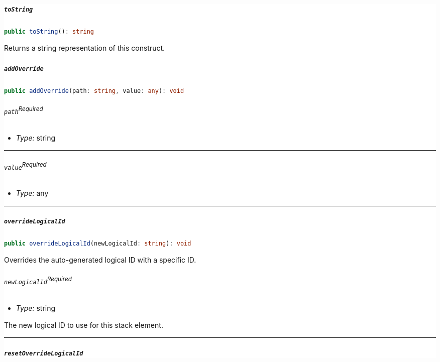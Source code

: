 
##### `toString` <a name="toString" id="@cdktf/provider-gitlab.groupServiceAccountAccessToken.GroupServiceAccountAccessToken.toString"></a>

```typescript
public toString(): string
```

Returns a string representation of this construct.

##### `addOverride` <a name="addOverride" id="@cdktf/provider-gitlab.groupServiceAccountAccessToken.GroupServiceAccountAccessToken.addOverride"></a>

```typescript
public addOverride(path: string, value: any): void
```

###### `path`<sup>Required</sup> <a name="path" id="@cdktf/provider-gitlab.groupServiceAccountAccessToken.GroupServiceAccountAccessToken.addOverride.parameter.path"></a>

- *Type:* string

---

###### `value`<sup>Required</sup> <a name="value" id="@cdktf/provider-gitlab.groupServiceAccountAccessToken.GroupServiceAccountAccessToken.addOverride.parameter.value"></a>

- *Type:* any

---

##### `overrideLogicalId` <a name="overrideLogicalId" id="@cdktf/provider-gitlab.groupServiceAccountAccessToken.GroupServiceAccountAccessToken.overrideLogicalId"></a>

```typescript
public overrideLogicalId(newLogicalId: string): void
```

Overrides the auto-generated logical ID with a specific ID.

###### `newLogicalId`<sup>Required</sup> <a name="newLogicalId" id="@cdktf/provider-gitlab.groupServiceAccountAccessToken.GroupServiceAccountAccessToken.overrideLogicalId.parameter.newLogicalId"></a>

- *Type:* string

The new logical ID to use for this stack element.

---

##### `resetOverrideLogicalId` <a name="resetOverrideLogicalId" id="@cdktf/provider-gitlab.groupServiceAccountAccessToken.GroupServiceAccountAccessToken.resetOverrideLogicalId"></a>
